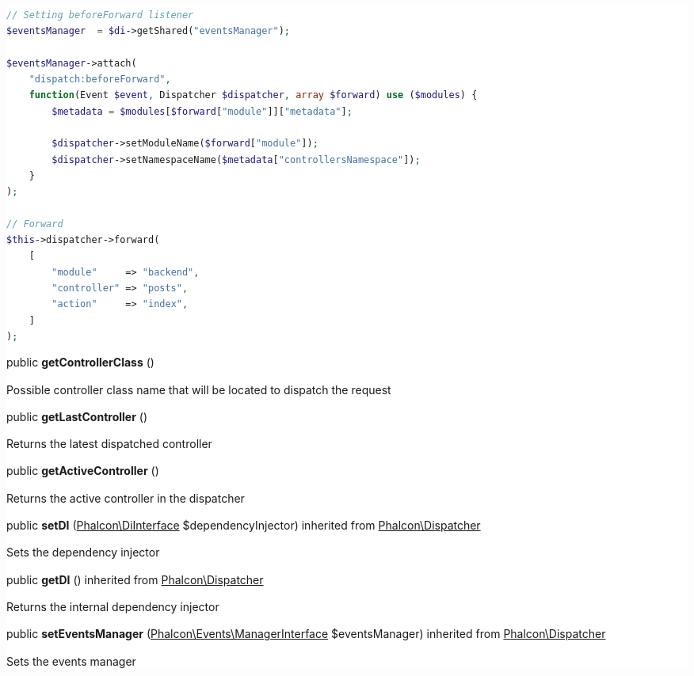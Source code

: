 ```php
// Setting beforeForward listener
$eventsManager  = $di->getShared("eventsManager");

$eventsManager->attach(
    "dispatch:beforeForward",
    function(Event $event, Dispatcher $dispatcher, array $forward) use ($modules) {
        $metadata = $modules[$forward["module"]]["metadata"];

        $dispatcher->setModuleName($forward["module"]);
        $dispatcher->setNamespaceName($metadata["controllersNamespace"]);
    }
);

// Forward
$this->dispatcher->forward(
    [
        "module"     => "backend",
        "controller" => "posts",
        "action"     => "index",
    ]
);

```



public  **getControllerClass** ()

Possible controller class name that will be located to dispatch the request



public  **getLastController** ()

Returns the latest dispatched controller



public  **getActiveController** ()

Returns the active controller in the dispatcher



public  **setDI** ([Phalcon\DiInterface](/en/3.1/api/Phalcon_DiInterface) $dependencyInjector) inherited from [Phalcon\Dispatcher](/en/3.1/api/Phalcon_Dispatcher)

Sets the dependency injector



public  **getDI** () inherited from [Phalcon\Dispatcher](/en/3.1/api/Phalcon_Dispatcher)

Returns the internal dependency injector



public  **setEventsManager** ([Phalcon\Events\ManagerInterface](/en/3.1/api/Phalcon_Events_ManagerInterface) $eventsManager) inherited from [Phalcon\Dispatcher](/en/3.1/api/Phalcon_Dispatcher)

Sets the events manager
